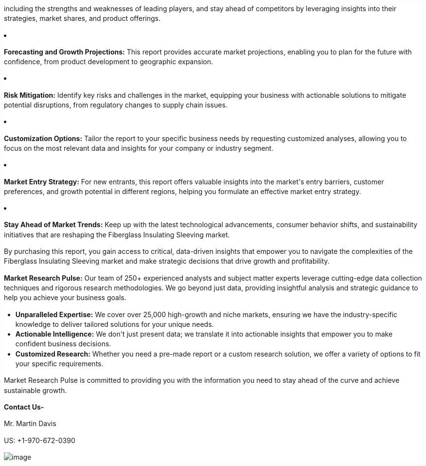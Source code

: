 including the strengths and weaknesses of leading players, and stay ahead of competitors by leveraging insights into their strategies, market shares, and product offerings.</p></li><li><p><strong>Forecasting and Growth Projections:</strong> This report provides accurate market projections, enabling you to plan for the future with confidence, from product development to geographic expansion.</p></li><li><p><strong>Risk Mitigation:</strong> Identify key risks and challenges in the market, equipping your business with actionable solutions to mitigate potential disruptions, from regulatory changes to supply chain issues.</p></li><li><p><strong>Customization Options:</strong> Tailor the report to your specific business needs by requesting customized analyses, allowing you to focus on the most relevant data and insights for your company or industry segment.</p></li><li><p><strong>Market Entry Strategy:</strong> For new entrants, this report offers valuable insights into the market's entry barriers, customer preferences, and growth potential in different regions, helping you formulate an effective market entry strategy.</p></li><li><p><strong>Stay Ahead of Market Trends:</strong> Keep up with the latest technological advancements, consumer behavior shifts, and sustainability initiatives that are reshaping the Fiberglass Insulating Sleeving market.</p></li></ol><p>By purchasing this report, you gain access to critical, data-driven insights that empower you to navigate the complexities of the Fiberglass Insulating Sleeving market and make strategic decisions that drive growth and profitability.</p><p><strong>Market Research Pulse:</strong>&nbsp;Our team of 250+ experienced analysts and subject matter experts leverage cutting-edge data collection techniques and rigorous research methodologies. We go beyond just data, providing insightful analysis and strategic guidance to help you achieve your business goals.</p><ul><li><strong>Unparalleled Expertise:</strong>&nbsp;We cover over 25,000 high-growth and niche markets, ensuring we have the industry-specific knowledge to deliver tailored solutions for your unique needs.</li><li><strong>Actionable Intelligence:</strong>&nbsp;We don't just present data; we translate it into actionable insights that empower you to make confident business decisions.</li><li><strong>Customized Research:</strong>&nbsp;Whether you need a pre-made report or a custom research solution, we offer a variety of options to fit your specific requirements.</li></ul><p>Market Research Pulse is committed to providing you with the information you need to stay ahead of the curve and achieve sustainable growth.</p><p><strong>Contact Us-</strong></p><p>Mr. Martin Davis</p><p>US: +1-970-672-0390</p>
![image](https://github.com/user-attachments/assets/45d07605-add5-40fa-b882-1dcbc8bf72ac)
